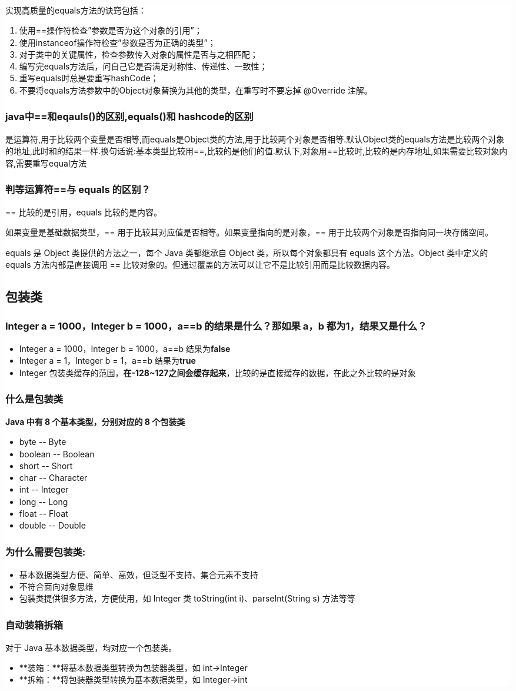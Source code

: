 

实现高质量的equals方法的诀窍包括：



1. 使用==操作符检查”参数是否为这个对象的引用”；
2. 使用instanceof操作符检查”参数是否为正确的类型”；
3. 对于类中的关键属性，检查参数传入对象的属性是否与之相匹配；
4. 编写完equals方法后，问自己它是否满足对称性、传递性、一致性；
5. 重写equals时总是要重写hashCode；
6. 不要将equals方法参数中的Object对象替换为其他的类型，在重写时不要忘掉 @Override  注解。 



### java中==和eqauls()的区别,equals()和 hashcode的区别



是运算符,用于比较两个变量是否相等,而equals是Object类的方法,用于比较两个对象是否相等.默认Object类的equals方法是比较两个对象的地址,此时和的结果一样.换句话说:基本类型比较用==,比较的是他们的值.默认下,对象用==比较时,比较的是内存地址,如果需要比较对象内容,需要重写equal方法



### 判等运算符==与 equals 的区别？



== 比较的是引用，equals 比较的是内容。



如果变量是基础数据类型，== 用于比较其对应值是否相等。如果变量指向的是对象，== 用于比较两个对象是否指向同一块存储空间。



equals 是 Object 类提供的方法之一，每个 Java 类都继承自 Object 类，所以每个对象都具有 equals 这个方法。Object 类中定义的 equals 方法内部是直接调用 == 比较对象的。但通过覆盖的方法可以让它不是比较引用而是比较数据内容。



## 包装类

### Integer a = 1000，Integer b = 1000，a==b 的结果是什么？那如果 a，b 都为1，结果又是什么？

- Integer a = 1000，Integer b = 1000，a==b 结果为**false**
- Integer a = 1，Integer b = 1，a==b 结果为**true**
- Integer 包装类缓存的范围，**在-128~127之间会缓存起来**，比较的是直接缓存的数据，在此之外比较的是对象

### 什么是包装类

**Java 中有 8 个基本类型，分别对应的 8 个包装类**

- byte -- Byte
- boolean -- Boolean
- short -- Short
- char -- Character
- int -- Integer
- long -- Long
- float -- Float
- double -- Double

### 为什么需要包装类:

- 基本数据类型方便、简单、高效，但泛型不支持、集合元素不支持
- 不符合面向对象思维
- 包装类提供很多方法，方便使用，如 Integer 类 toString(int i)、parseInt(String s) 方法等等

### 自动装箱拆箱

对于 Java 基本数据类型，均对应一个包装类。

- **装箱：**将基本数据类型转换为包装器类型，如 int->Integer
- **拆箱：**将包装器类型转换为基本数据类型，如 Integer->int